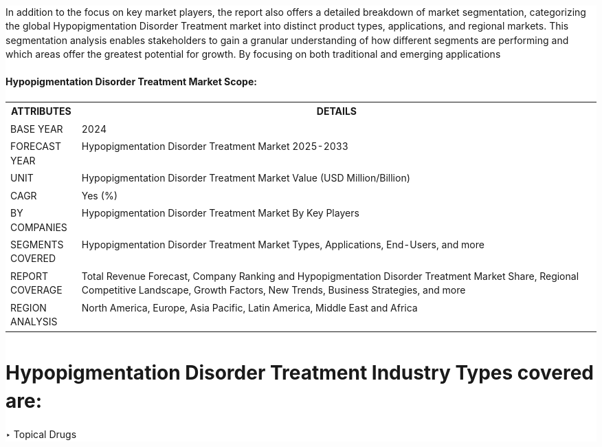 In addition to the focus on key market players, the report also offers a detailed breakdown of market segmentation, categorizing the global Hypopigmentation Disorder Treatment market into distinct product types, applications, and regional markets. This segmentation analysis enables stakeholders to gain a granular understanding of how different segments are performing and which areas offer the greatest potential for growth. By focusing on both traditional and emerging applications

<h4>Hypopigmentation Disorder Treatment Market Scope:</h4>
<table>
<tr>
<th>ATTRIBUTES</th>
<th>DETAILS</th>
</tr>
<tr>
<td>BASE YEAR</td>
<td>2024</td>
</tr>
<tr>
<td>FORECAST YEAR</td>
<td>Hypopigmentation Disorder Treatment Market 2025-2033</td>
</tr>
<tr>
<td>UNIT</td>
<td>Hypopigmentation Disorder Treatment Market Value (USD Million/Billion)</td>
<tr>
<td>CAGR</td>
<td>Yes (%)</td>
</tr>
</tr>
<tr>
<td>BY COMPANIES</td>
<td>Hypopigmentation Disorder Treatment Market By Key Players</td>
</tr>
<tr>
<td>SEGMENTS COVERED</td>
<td>Hypopigmentation Disorder Treatment Market Types, Applications, End-Users, and more</td>
</tr>
<tr>
<td>REPORT COVERAGE</td>
<td>Total Revenue Forecast, Company Ranking and Hypopigmentation Disorder Treatment Market Share, Regional Competitive Landscape, Growth Factors, New Trends, Business Strategies, and more</td>
</tr>
<tr>
<td>REGION ANALYSIS</td>
<td>North America, Europe, Asia Pacific, Latin America, Middle East and Africa</td>
</tr>
</table>

# <strong>Hypopigmentation Disorder Treatment Industry Types covered are:</strong>

‣ Topical Drugs
